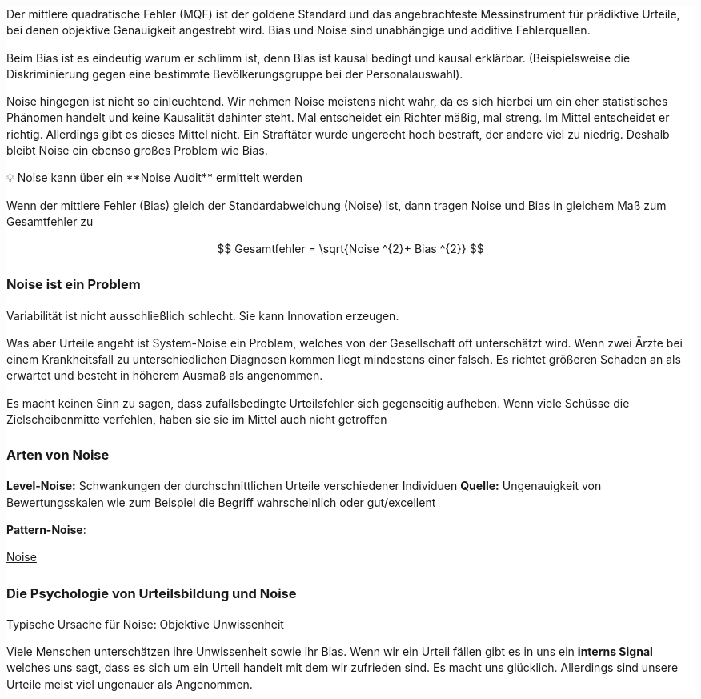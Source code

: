 Der mittlere quadratische Fehler (MQF) ist der goldene Standard und das angebrachteste Messinstrument für prädiktive Urteile, bei denen objektive Genauigkeit angestrebt wird. Bias und Noise sind unabhängige und additive Fehlerquellen.

Beim Bias ist es eindeutig warum er schlimm ist, denn Bias ist kausal bedingt und kausal erklärbar. (Beispielsweise die Diskriminierung gegen eine bestimmte Bevölkerungsgruppe bei der Personalauswahl).

Noise hingegen ist nicht so einleuchtend. Wir nehmen Noise meistens nicht wahr, da es sich hierbei um ein eher statistisches Phänomen handelt und keine Kausalität dahinter steht. Mal entscheidet ein Richter mäßig, mal streng. Im Mittel entscheidet er richtig. Allerdings gibt es dieses Mittel nicht. Ein Straftäter wurde ungerecht hoch bestraft, der andere viel zu niedrig. Deshalb bleibt Noise ein ebenso großes Problem wie Bias.

<aside>
💡 Noise kann über ein **Noise Audit**  ermittelt werden

</aside>

Wenn der mittlere Fehler (Bias) gleich der Standardabweichung (Noise) ist, dann tragen Noise und Bias in gleichem Maß zum Gesamtfehler zu

$$
Gesamtfehler = \sqrt{Noise ^{2}+ Bias ^{2}}
$$

### Noise ist ein Problem

Variabilität ist nicht ausschließlich schlecht. Sie kann Innovation erzeugen.

Was aber Urteile angeht ist System-Noise ein Problem, welches von der Gesellschaft oft unterschätzt wird. Wenn zwei Ärzte bei einem Krankheitsfall zu unterschiedlichen Diagnosen kommen liegt mindestens einer falsch. Es richtet größeren Schaden an als erwartet und besteht in höherem Ausmaß als angenommen.

Es macht keinen Sinn zu sagen, dass zufallsbedingte Urteilsfehler sich gegenseitig aufheben. Wenn viele Schüsse die Zielscheibenmitte verfehlen, haben sie sie im Mittel auch nicht getroffen

### Arten von Noise

**Level-Noise:** Schwankungen der durchschnittlichen Urteile verschiedener Individuen
**Quelle:** Ungenauigkeit von Bewertungsskalen wie zum Beispiel die Begriff wahrscheinlich oder gut/excellent

**Pattern-Noise**:

[Noise](https://bookdown.org/Armin_E/noise-01/noise-01.html#1)

### Die Psychologie von Urteilsbildung und Noise

Typische Ursache für Noise: Objektive Unwissenheit

Viele Menschen unterschätzen ihre Unwissenheit sowie ihr Bias. Wenn wir ein Urteil fällen gibt es in uns ein **interns Signal** welches uns sagt, dass es sich um ein Urteil handelt mit dem wir zufrieden sind. Es macht uns glücklich. Allerdings sind unsere Urteile meist viel ungenauer als Angenommen. 
